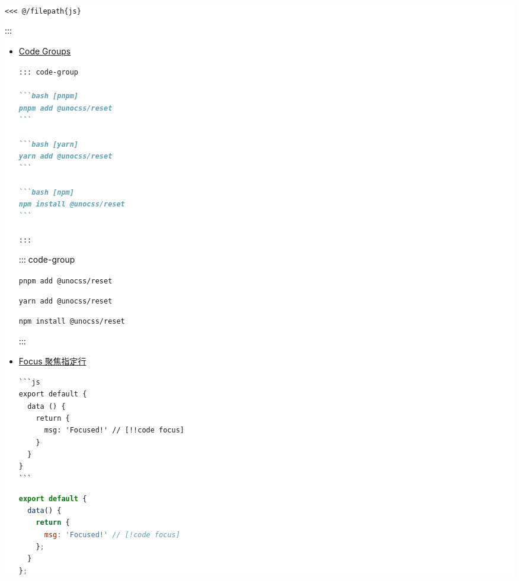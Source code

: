 ```md
<<< @/filepath{js}
```

:::

- [Code Groups](https://vitepress.dev/guide/markdown#code-groups)

  ````md
  ::: code-group

  ```bash [pnpm]
  pnpm add @unocss/reset
  ```

  ```bash [yarn]
  yarn add @unocss/reset
  ```

  ```bash [npm]
  npm install @unocss/reset
  ```

  :::
  ````

  ::: code-group

  ```bash [pnpm]
  pnpm add @unocss/reset
  ```

  ```bash [yarn]
  yarn add @unocss/reset
  ```

  ```bash [npm]
  npm install @unocss/reset
  ```

  :::

- [Focus 聚焦指定行](https://vitepress.dev/guide/markdown#focus-in-code-blocks)

  ````
  ```js
  export default {
    data () {
      return {
        msg: 'Focused!' // [!!code focus]
      }
    }
  }
  ```
  ````

  ```js
  export default {
    data() {
      return {
        msg: 'Focused!' // [!code focus]
      };
    }
  };
  ```


[^1]: 这是一个脚注